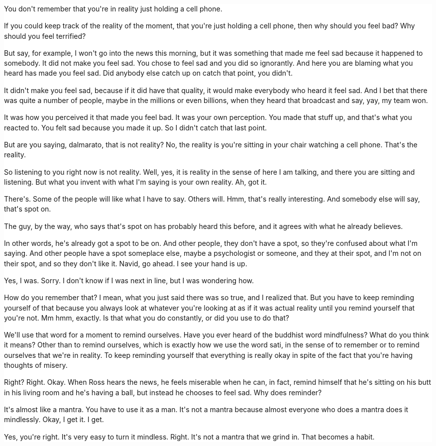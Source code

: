 You don't remember that you're in reality just holding a cell phone.

If you could keep track of the reality of the moment, that you're just holding a cell phone, then why should you feel bad? Why should you feel terrified?

But say, for example, I won't go into the news this morning, but it was something that made me feel sad because it happened to somebody. It did not make you feel sad. You chose to feel sad and you did so ignorantly. And here you are blaming what you heard has made you feel sad. Did anybody else catch up on catch that point, you didn't.

It didn't make you feel sad, because if it did have that quality, it would make everybody who heard it feel sad. And I bet that there was quite a number of people, maybe in the millions or even billions, when they heard that broadcast and say, yay, my team won.

It was how you perceived it that made you feel bad. It was your own perception. You made that stuff up, and that's what you reacted to. You felt sad because you made it up. So I didn't catch that last point.

But are you saying, dalmarato, that is not reality? No, the reality is you're sitting in your chair watching a cell phone. That's the reality.

So listening to you right now is not reality. Well, yes, it is reality in the sense of here I am talking, and there you are sitting and listening. But what you invent with what I'm saying is your own reality. Ah, got it.

There's. Some of the people will like what I have to say. Others will. Hmm, that's really interesting. And somebody else will say, that's spot on.

The guy, by the way, who says that's spot on has probably heard this before, and it agrees with what he already believes.

In other words, he's already got a spot to be on. And other people, they don't have a spot, so they're confused about what I'm saying. And other people have a spot someplace else, maybe a psychologist or someone, and they at their spot, and I'm not on their spot, and so they don't like it. Navid, go ahead. I see your hand is up.

Yes, I was. Sorry. I don't know if I was next in line, but I was wondering how.

How do you remember that? I mean, what you just said there was so true, and I realized that. But you have to keep reminding yourself of that because you always look at whatever you're looking at as if it was actual reality until you remind yourself that you're not. Mm hmm, exactly. Is that what you do constantly, or did you use to do that?

We'll use that word for a moment to remind ourselves. Have you ever heard of the buddhist word mindfulness? What do you think it means? Other than to remind ourselves, which is exactly how we use the word sati, in the sense of to remember or to remind ourselves that we're in reality. To keep reminding yourself that everything is really okay in spite of the fact that you're having thoughts of misery.

Right? Right. Okay. When Ross hears the news, he feels miserable when he can, in fact, remind himself that he's sitting on his butt in his living room and he's having a ball, but instead he chooses to feel sad. Why does reminder?

It's almost like a mantra. You have to use it as a man. It's not a mantra because almost everyone who does a mantra does it mindlessly. Okay, I get it. I get.

Yes, you're right. It's very easy to turn it mindless. Right. It's not a mantra that we grind in. That becomes a habit.
